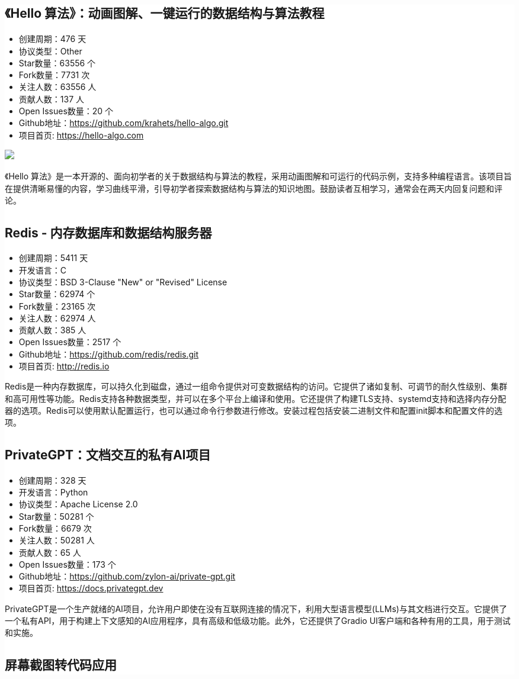 ## 《Hello 算法》：动画图解、一键运行的数据结构与算法教程

* 创建周期：476 天
* 协议类型：Other
* Star数量：63556 个
* Fork数量：7731 次
* 关注人数：63556 人
* 贡献人数：137 人
* Open Issues数量：20 个
* Github地址：https://github.com/krahets/hello-algo.git
* 项目首页: https://hello-algo.com


![](/images/krahets-hello-algo-0.png)

《Hello 算法》是一本开源的、面向初学者的关于数据结构与算法的教程，采用动画图解和可运行的代码示例，支持多种编程语言。该项目旨在提供清晰易懂的内容，学习曲线平滑，引导初学者探索数据结构与算法的知识地图。鼓励读者互相学习，通常会在两天内回复问题和评论。

## Redis - 内存数据库和数据结构服务器

* 创建周期：5411 天
* 开发语言：C
* 协议类型：BSD 3-Clause "New" or "Revised" License
* Star数量：62974 个
* Fork数量：23165 次
* 关注人数：62974 人
* 贡献人数：385 人
* Open Issues数量：2517 个
* Github地址：https://github.com/redis/redis.git
* 项目首页: http://redis.io


Redis是一种内存数据库，可以持久化到磁盘，通过一组命令提供对可变数据结构的访问。它提供了诸如复制、可调节的耐久性级别、集群和高可用性等功能。Redis支持各种数据类型，并可以在多个平台上编译和使用。它还提供了构建TLS支持、systemd支持和选择内存分配器的选项。Redis可以使用默认配置运行，也可以通过命令行参数进行修改。安装过程包括安装二进制文件和配置init脚本和配置文件的选项。

## PrivateGPT：文档交互的私有AI项目

* 创建周期：328 天
* 开发语言：Python
* 协议类型：Apache License 2.0
* Star数量：50281 个
* Fork数量：6679 次
* 关注人数：50281 人
* 贡献人数：65 人
* Open Issues数量：173 个
* Github地址：https://github.com/zylon-ai/private-gpt.git
* 项目首页: https://docs.privategpt.dev


PrivateGPT是一个生产就绪的AI项目，允许用户即使在没有互联网连接的情况下，利用大型语言模型(LLMs)与其文档进行交互。它提供了一个私有API，用于构建上下文感知的AI应用程序，具有高级和低级功能。此外，它还提供了Gradio UI客户端和各种有用的工具，用于测试和实施。

## 屏幕截图转代码应用
